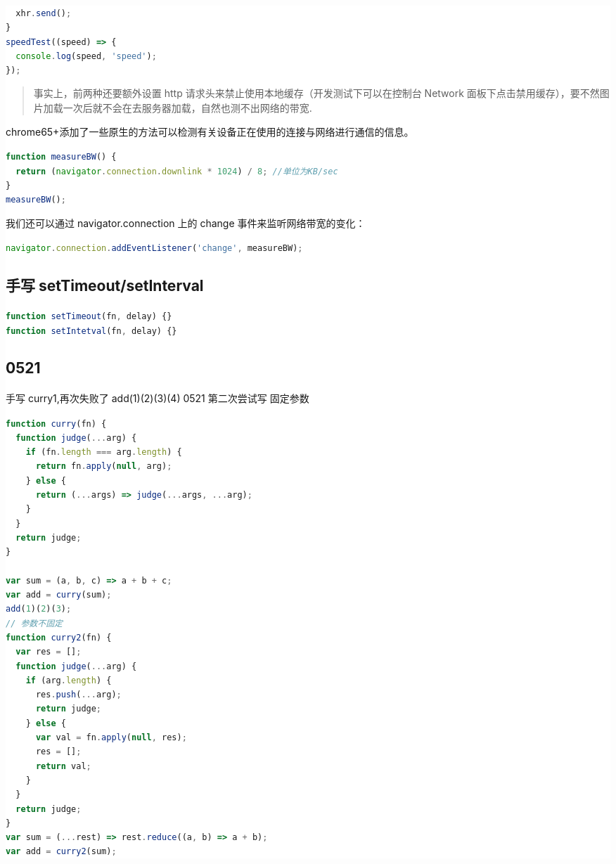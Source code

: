 ```js
  xhr.send();
}
speedTest((speed) => {
  console.log(speed, 'speed');
});
```

> 事实上，前两种还要额外设置 http 请求头来禁止使用本地缓存（开发测试下可以在控制台 Network 面板下点击禁用缓存），要不然图片加载一次后就不会在去服务器加载，自然也测不出网络的带宽.

chrome65+添加了一些原生的方法可以检测有关设备正在使用的连接与网络进行通信的信息。

```js
function measureBW() {
  return (navigator.connection.downlink * 1024) / 8; //单位为KB/sec
}
measureBW();
```

我们还可以通过 navigator.connection 上的 change 事件来监听网络带宽的变化：

```js
navigator.connection.addEventListener('change', measureBW);
```

## 手写 setTimeout/setInterval

```js
function setTimeout(fn, delay) {}
function setIntetval(fn, delay) {}
```

## 0521

手写 curry1,再次失败了 add(1)(2)(3)(4) 0521 第二次尝试写 固定参数

```js
function curry(fn) {
  function judge(...arg) {
    if (fn.length === arg.length) {
      return fn.apply(null, arg);
    } else {
      return (...args) => judge(...args, ...arg);
    }
  }
  return judge;
}

var sum = (a, b, c) => a + b + c;
var add = curry(sum);
add(1)(2)(3);
// 参数不固定
function curry2(fn) {
  var res = [];
  function judge(...arg) {
    if (arg.length) {
      res.push(...arg);
      return judge;
    } else {
      var val = fn.apply(null, res);
      res = [];
      return val;
    }
  }
  return judge;
}
var sum = (...rest) => rest.reduce((a, b) => a + b);
var add = curry2(sum);
```